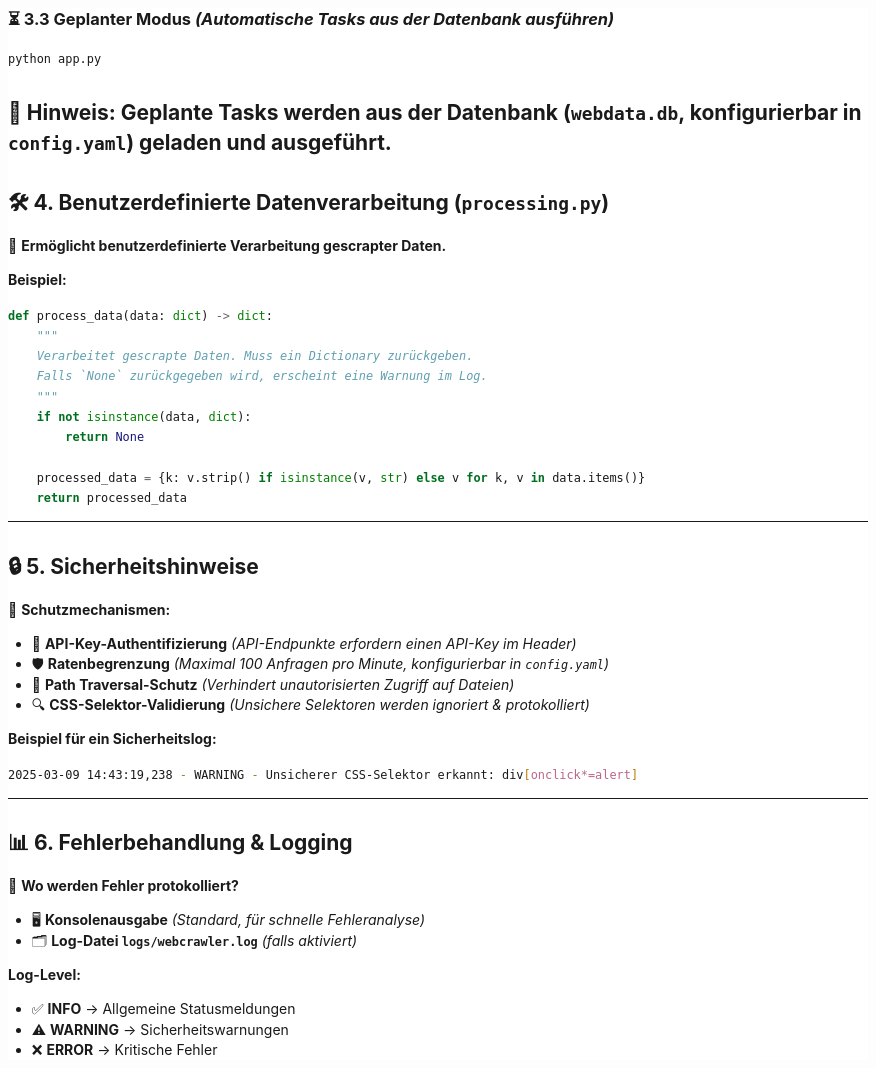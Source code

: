 ### ⏳ **3.3 Geplanter Modus** *(Automatische Tasks aus der Datenbank ausführen)*
```bash
python app.py
```
📌 **Hinweis:** Geplante Tasks werden aus der Datenbank (`webdata.db`, konfigurierbar in `config.yaml`) geladen und ausgeführt. 
---


## 🛠 **4. Benutzerdefinierte Datenverarbeitung (`processing.py`)**
📌 **Ermöglicht benutzerdefinierte Verarbeitung gescrapter Daten.**

**Beispiel:**
```python
def process_data(data: dict) -> dict:
    """
    Verarbeitet gescrapte Daten. Muss ein Dictionary zurückgeben.
    Falls `None` zurückgegeben wird, erscheint eine Warnung im Log.
    """
    if not isinstance(data, dict):
        return None

    processed_data = {k: v.strip() if isinstance(v, str) else v for k, v in data.items()}
    return processed_data
```

---

## 🔒 **5. Sicherheitshinweise**
📌 **Schutzmechanismen:**
- 🔑 **API-Key-Authentifizierung** *(API-Endpunkte erfordern einen API-Key im Header)*
- 🛡 **Ratenbegrenzung** *(Maximal 100 Anfragen pro Minute, konfigurierbar in `config.yaml`)*
- 🚨 **Path Traversal-Schutz** *(Verhindert unautorisierten Zugriff auf Dateien)*
- 🔍 **CSS-Selektor-Validierung** *(Unsichere Selektoren werden ignoriert & protokolliert)*

**Beispiel für ein Sicherheitslog:**
```sh
2025-03-09 14:43:19,238 - WARNING - Unsicherer CSS-Selektor erkannt: div[onclick*=alert]
```

---

## 📊 **6. Fehlerbehandlung & Logging**
📌 **Wo werden Fehler protokolliert?**
- 🖥 **Konsolenausgabe** *(Standard, für schnelle Fehleranalyse)*
- 🗂 **Log-Datei `logs/webcrawler.log`** *(falls aktiviert)*

**Log-Level:**
- ✅ **INFO** → Allgemeine Statusmeldungen
- ⚠️ **WARNING** → Sicherheitswarnungen
- ❌ **ERROR** → Kritische Fehler
